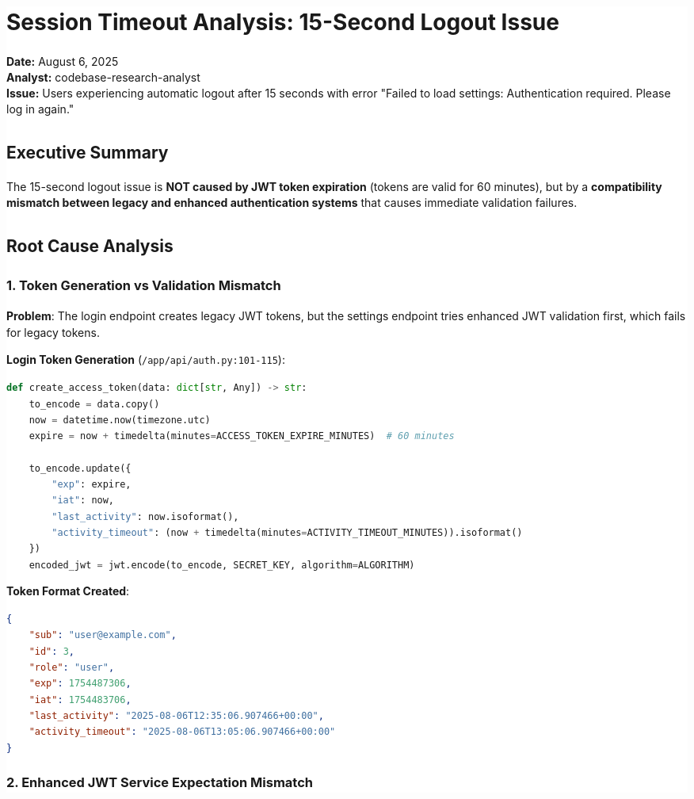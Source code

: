 # Session Timeout Analysis: 15-Second Logout Issue

**Date:** August 6, 2025  
**Analyst:** codebase-research-analyst  
**Issue:** Users experiencing automatic logout after 15 seconds with error "Failed to load settings: Authentication required. Please log in again."

## Executive Summary

The 15-second logout issue is **NOT caused by JWT token expiration** (tokens are valid for 60 minutes), but by a **compatibility mismatch between legacy and enhanced authentication systems** that causes immediate validation failures.

## Root Cause Analysis

### 1. Token Generation vs Validation Mismatch

**Problem**: The login endpoint creates legacy JWT tokens, but the settings endpoint tries enhanced JWT validation first, which fails for legacy tokens.

**Login Token Generation** (`/app/api/auth.py:101-115`):
```python
def create_access_token(data: dict[str, Any]) -> str:
    to_encode = data.copy()
    now = datetime.now(timezone.utc)
    expire = now + timedelta(minutes=ACCESS_TOKEN_EXPIRE_MINUTES)  # 60 minutes
    
    to_encode.update({
        "exp": expire,
        "iat": now,
        "last_activity": now.isoformat(),
        "activity_timeout": (now + timedelta(minutes=ACTIVITY_TIMEOUT_MINUTES)).isoformat()
    })
    encoded_jwt = jwt.encode(to_encode, SECRET_KEY, algorithm=ALGORITHM)
```

**Token Format Created**:
```json
{
    "sub": "user@example.com",
    "id": 3,
    "role": "user", 
    "exp": 1754487306,
    "iat": 1754483706,
    "last_activity": "2025-08-06T12:35:06.907466+00:00",
    "activity_timeout": "2025-08-06T13:05:06.907466+00:00"
}
```

### 2. Enhanced JWT Service Expectation Mismatch
